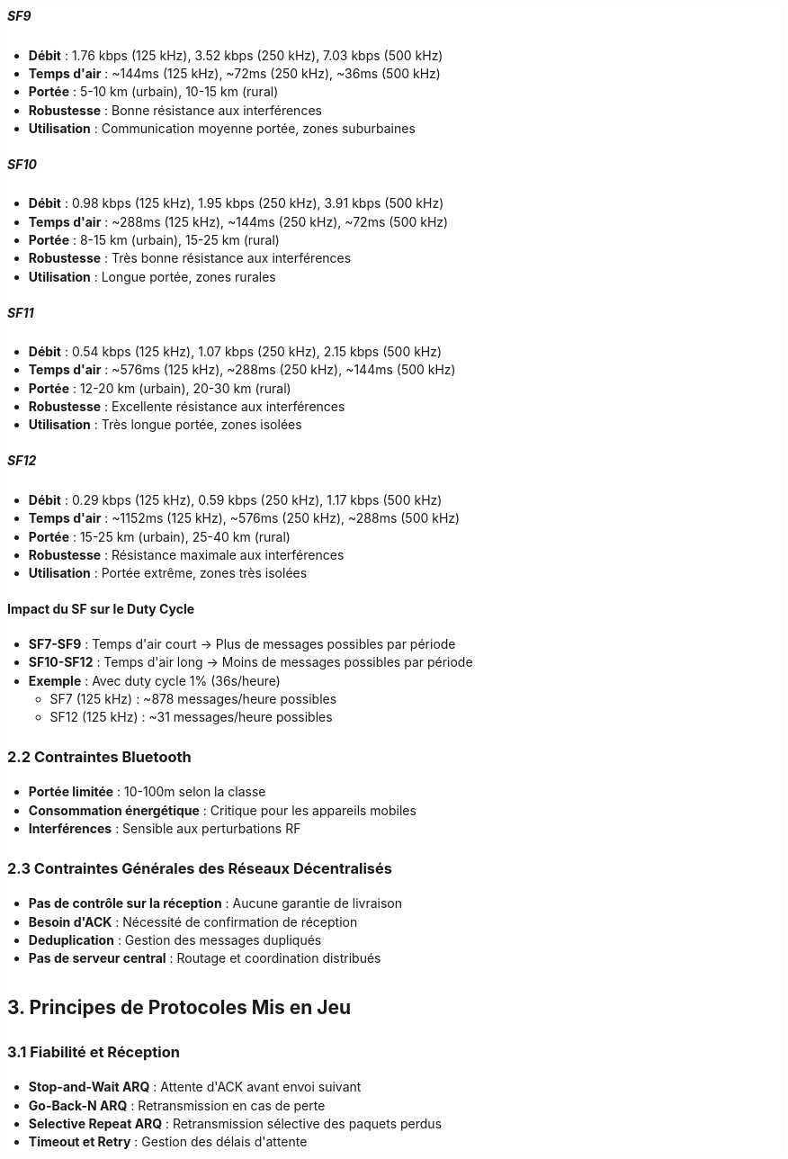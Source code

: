 ##### **SF9**
- **Débit** : 1.76 kbps (125 kHz), 3.52 kbps (250 kHz), 7.03 kbps (500 kHz)
- **Temps d'air** : ~144ms (125 kHz), ~72ms (250 kHz), ~36ms (500 kHz)
- **Portée** : 5-10 km (urbain), 10-15 km (rural)
- **Robustesse** : Bonne résistance aux interférences
- **Utilisation** : Communication moyenne portée, zones suburbaines

##### **SF10**
- **Débit** : 0.98 kbps (125 kHz), 1.95 kbps (250 kHz), 3.91 kbps (500 kHz)
- **Temps d'air** : ~288ms (125 kHz), ~144ms (250 kHz), ~72ms (500 kHz)
- **Portée** : 8-15 km (urbain), 15-25 km (rural)
- **Robustesse** : Très bonne résistance aux interférences
- **Utilisation** : Longue portée, zones rurales

##### **SF11**
- **Débit** : 0.54 kbps (125 kHz), 1.07 kbps (250 kHz), 2.15 kbps (500 kHz)
- **Temps d'air** : ~576ms (125 kHz), ~288ms (250 kHz), ~144ms (500 kHz)
- **Portée** : 12-20 km (urbain), 20-30 km (rural)
- **Robustesse** : Excellente résistance aux interférences
- **Utilisation** : Très longue portée, zones isolées

##### **SF12**
- **Débit** : 0.29 kbps (125 kHz), 0.59 kbps (250 kHz), 1.17 kbps (500 kHz)
- **Temps d'air** : ~1152ms (125 kHz), ~576ms (250 kHz), ~288ms (500 kHz)
- **Portée** : 15-25 km (urbain), 25-40 km (rural)
- **Robustesse** : Résistance maximale aux interférences
- **Utilisation** : Portée extrême, zones très isolées

#### **Impact du SF sur le Duty Cycle**
- **SF7-SF9** : Temps d'air court → Plus de messages possibles par période
- **SF10-SF12** : Temps d'air long → Moins de messages possibles par période
- **Exemple** : Avec duty cycle 1% (36s/heure)
  - SF7 (125 kHz) : ~878 messages/heure possibles
  - SF12 (125 kHz) : ~31 messages/heure possibles

### 2.2 Contraintes Bluetooth
- **Portée limitée** : 10-100m selon la classe
- **Consommation énergétique** : Critique pour les appareils mobiles
- **Interférences** : Sensible aux perturbations RF

### 2.3 Contraintes Générales des Réseaux Décentralisés
- **Pas de contrôle sur la réception** : Aucune garantie de livraison
- **Besoin d'ACK** : Nécessité de confirmation de réception
- **Deduplication** : Gestion des messages dupliqués
- **Pas de serveur central** : Routage et coordination distribués

## 3. Principes de Protocoles Mis en Jeu

### 3.1 Fiabilité et Réception
- **Stop-and-Wait ARQ** : Attente d'ACK avant envoi suivant
- **Go-Back-N ARQ** : Retransmission en cas de perte
- **Selective Repeat ARQ** : Retransmission sélective des paquets perdus
- **Timeout et Retry** : Gestion des délais d'attente

